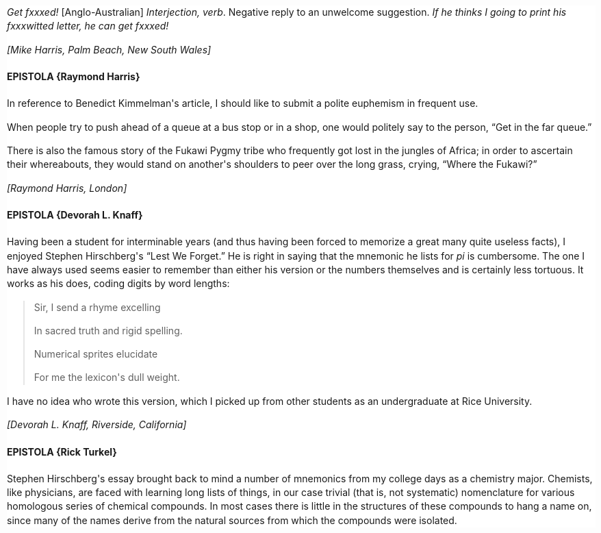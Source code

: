 *Get fxxxed!*  [Anglo-Australian] *Interjection, verb*.
Negative reply to an unwelcome suggestion.
*If he thinks I going to print his
fxxxwitted letter, he can get fxxxed!*

*[Mike Harris, Palm Beach, New South Wales]*


#### EPISTOLA {Raymond Harris}

In reference to Benedict Kimmelman's article,
I should like to submit a polite euphemism in frequent
use.

When people try to push ahead of a queue at a
bus stop or in a shop, one would politely say to the
person, &ldquo;Get in the far queue.&rdquo;

There is also the famous story of the Fukawi
Pygmy tribe who frequently got lost in the jungles of
Africa; in order to ascertain their whereabouts, they
would stand on another's shoulders to peer over the
long grass, crying, &ldquo;Where the Fukawi?&rdquo;

*[Raymond Harris, London]*


#### EPISTOLA {Devorah L. Knaff}

Having been a student for interminable years
(and thus having been forced to memorize a great
many quite useless facts), I enjoyed Stephen Hirschberg's
&ldquo;Lest We Forget.&rdquo;  He is right in saying that
the mnemonic he lists for *pi* is cumbersome.  The one
I have always used seems easier to remember than
either his version or the numbers themselves and is
certainly less tortuous.  It works as his does, coding
digits by word lengths:

>Sir, I send a rhyme excelling
>
>In sacred truth and rigid spelling.
>
>Numerical sprites elucidate
>
>For me the lexicon's dull weight.

I have no idea who wrote this version, which I
picked up from other students as an undergraduate
at Rice University.

*[Devorah L. Knaff, Riverside, California]*


#### EPISTOLA {Rick Turkel}

Stephen Hirschberg's essay brought back to
mind a number of mnemonics from my college days
as a chemistry major.  Chemists, like physicians, are
faced with learning long lists of things, in our case
trivial (that is, not systematic) nomenclature for various
homologous series of chemical compounds.  In
most cases there is little in the structures of these
compounds to hang a name on, since many of the
names derive from the natural sources from which
the compounds were isolated.


[^a1]: In his Preface the author disarmingly tells us that